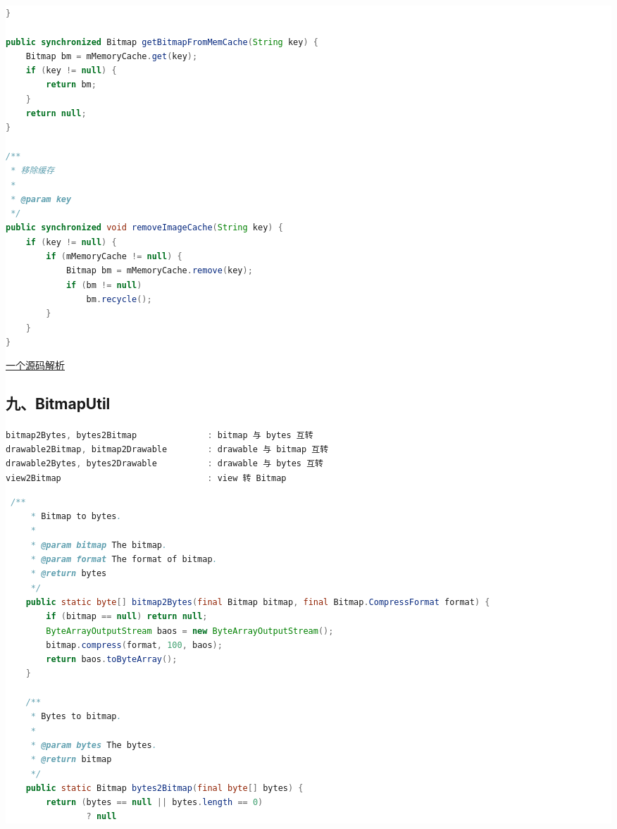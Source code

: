 ```java
}

public synchronized Bitmap getBitmapFromMemCache(String key) {
    Bitmap bm = mMemoryCache.get(key);
    if (key != null) {
        return bm;
    }
    return null;
}

/**
 * 移除缓存
 * 
 * @param key
 */
public synchronized void removeImageCache(String key) {
    if (key != null) {
        if (mMemoryCache != null) {
            Bitmap bm = mMemoryCache.remove(key);
            if (bm != null)
                bm.recycle();
        }
    }
}
```

[一个源码解析](https://github.com/LittleFriendsGroup/AndroidSdkSourceAnalysis/blob/master/article/LruCache%E6%BA%90%E7%A0%81%E8%A7%A3%E6%9E%90.md)



## 九、BitmapUtil

```java
bitmap2Bytes, bytes2Bitmap              : bitmap 与 bytes 互转
drawable2Bitmap, bitmap2Drawable        : drawable 与 bitmap 互转
drawable2Bytes, bytes2Drawable          : drawable 与 bytes 互转
view2Bitmap                             : view 转 Bitmap
```



```java
 /**
     * Bitmap to bytes.
     *
     * @param bitmap The bitmap.
     * @param format The format of bitmap.
     * @return bytes
     */
    public static byte[] bitmap2Bytes(final Bitmap bitmap, final Bitmap.CompressFormat format) {
        if (bitmap == null) return null;
        ByteArrayOutputStream baos = new ByteArrayOutputStream();
        bitmap.compress(format, 100, baos);
        return baos.toByteArray();
    }

    /**
     * Bytes to bitmap.
     *
     * @param bytes The bytes.
     * @return bitmap
     */
    public static Bitmap bytes2Bitmap(final byte[] bytes) {
        return (bytes == null || bytes.length == 0)
                ? null
```